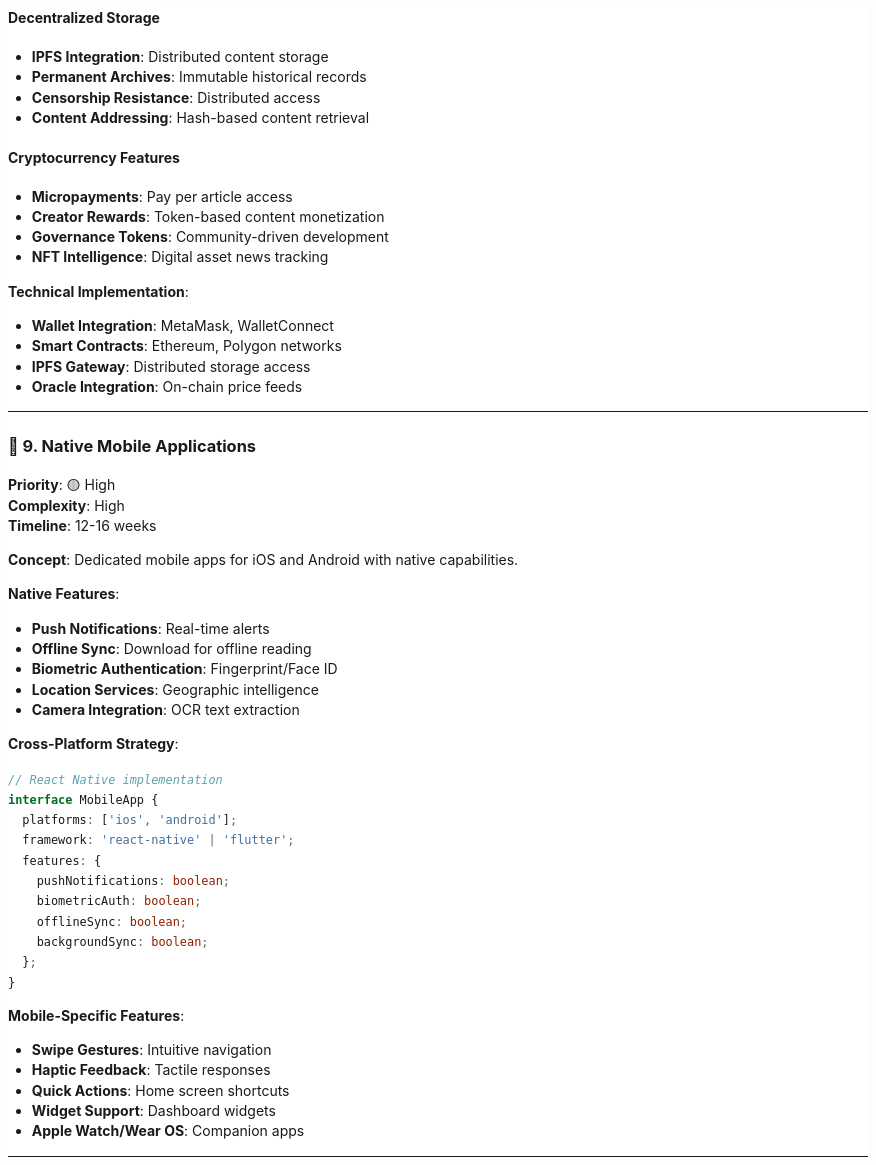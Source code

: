 #### **Decentralized Storage**
- **IPFS Integration**: Distributed content storage
- **Permanent Archives**: Immutable historical records
- **Censorship Resistance**: Distributed access
- **Content Addressing**: Hash-based content retrieval

#### **Cryptocurrency Features**
- **Micropayments**: Pay per article access
- **Creator Rewards**: Token-based content monetization
- **Governance Tokens**: Community-driven development
- **NFT Intelligence**: Digital asset news tracking

**Technical Implementation**:
- **Wallet Integration**: MetaMask, WalletConnect
- **Smart Contracts**: Ethereum, Polygon networks
- **IPFS Gateway**: Distributed storage access
- **Oracle Integration**: On-chain price feeds

---

### **📱 9. Native Mobile Applications**
**Priority**: 🟡 High  
**Complexity**: High  
**Timeline**: 12-16 weeks

**Concept**: Dedicated mobile apps for iOS and Android with native capabilities.

**Native Features**:
- **Push Notifications**: Real-time alerts
- **Offline Sync**: Download for offline reading
- **Biometric Authentication**: Fingerprint/Face ID
- **Location Services**: Geographic intelligence
- **Camera Integration**: OCR text extraction

**Cross-Platform Strategy**:
```typescript
// React Native implementation
interface MobileApp {
  platforms: ['ios', 'android'];
  framework: 'react-native' | 'flutter';
  features: {
    pushNotifications: boolean;
    biometricAuth: boolean;
    offlineSync: boolean;
    backgroundSync: boolean;
  };
}
```

**Mobile-Specific Features**:
- **Swipe Gestures**: Intuitive navigation
- **Haptic Feedback**: Tactile responses
- **Quick Actions**: Home screen shortcuts
- **Widget Support**: Dashboard widgets
- **Apple Watch/Wear OS**: Companion apps

---